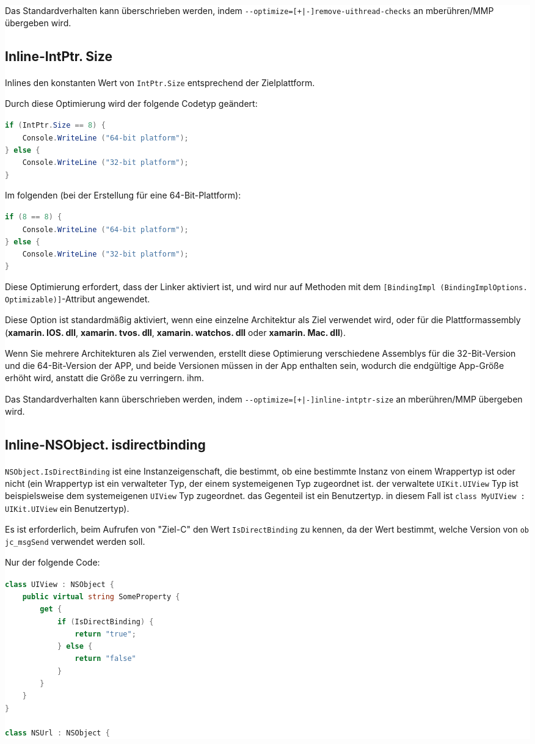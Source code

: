 Das Standardverhalten kann überschrieben werden, indem `--optimize=[+|-]remove-uithread-checks` an mberühren/MMP übergeben wird.

[1]: https://docs.microsoft.com/dotnet/api/UIKit.UIApplication.EnsureUIThread

## <a name="inline-intptrsize"></a>Inline-IntPtr. Size

Inlines den konstanten Wert von `IntPtr.Size` entsprechend der Zielplattform.

Durch diese Optimierung wird der folgende Codetyp geändert:

```csharp
if (IntPtr.Size == 8) {
    Console.WriteLine ("64-bit platform");
} else {
    Console.WriteLine ("32-bit platform");
}
```

Im folgenden (bei der Erstellung für eine 64-Bit-Plattform):

```csharp
if (8 == 8) {
    Console.WriteLine ("64-bit platform");
} else {
    Console.WriteLine ("32-bit platform");
}
```

Diese Optimierung erfordert, dass der Linker aktiviert ist, und wird nur auf Methoden mit dem `[BindingImpl (BindingImplOptions.Optimizable)]`-Attribut angewendet.

Diese Option ist standardmäßig aktiviert, wenn eine einzelne Architektur als Ziel verwendet wird, oder für die Plattformassembly (**xamarin. IOS. dll**, **xamarin. tvos. dll**, **xamarin. watchos. dll** oder **xamarin. Mac. dll**).

Wenn Sie mehrere Architekturen als Ziel verwenden, erstellt diese Optimierung verschiedene Assemblys für die 32-Bit-Version und die 64-Bit-Version der APP, und beide Versionen müssen in der App enthalten sein, wodurch die endgültige App-Größe erhöht wird, anstatt die Größe zu verringern. ihm.

Das Standardverhalten kann überschrieben werden, indem `--optimize=[+|-]inline-intptr-size` an mberühren/MMP übergeben wird.

## <a name="inline-nsobjectisdirectbinding"></a>Inline-NSObject. isdirectbinding

`NSObject.IsDirectBinding` ist eine Instanzeigenschaft, die bestimmt, ob eine bestimmte Instanz von einem Wrappertyp ist oder nicht (ein Wrappertyp ist ein verwalteter Typ, der einem systemeigenen Typ zugeordnet ist. der verwaltete `UIKit.UIView` Typ ist beispielsweise dem systemeigenen `UIView` Typ zugeordnet. das Gegenteil ist ein Benutzertyp. in diesem Fall ist `class MyUIView : UIKit.UIView` ein Benutzertyp).

Es ist erforderlich, beim Aufrufen von "Ziel-C" den Wert `IsDirectBinding` zu kennen, da der Wert bestimmt, welche Version von `objc_msgSend` verwendet werden soll.

Nur der folgende Code:

```csharp
class UIView : NSObject {
    public virtual string SomeProperty {
        get {
            if (IsDirectBinding) {
                return "true";
            } else {
                return "false"
            }
        }
    }
}

class NSUrl : NSObject {
```